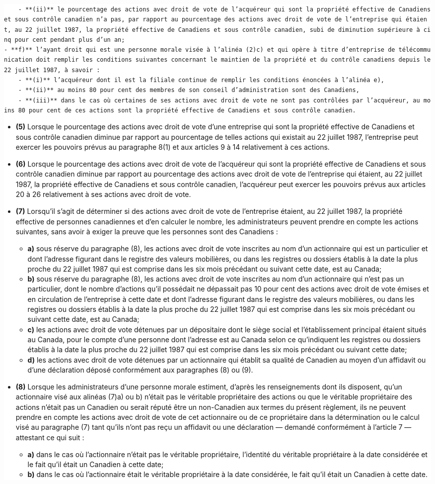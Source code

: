 		- **(ii)** le pourcentage des actions avec droit de vote de l’acquéreur qui sont la propriété effective de Canadiens et sous contrôle canadien n’a pas, par rapport au pourcentage des actions avec droit de vote de l’entreprise qui étaient, au 22 juillet 1987, la propriété effective de Canadiens et sous contrôle canadien, subi de diminution supérieure à cinq pour cent pendant plus d’un an;
	- **f)** l’ayant droit qui est une personne morale visée à l’alinéa (2)c) et qui opère à titre d’entreprise de télécommunication doit remplir les conditions suivantes concernant le maintien de la propriété et du contrôle canadiens depuis le 22 juillet 1987, à savoir :
		- **(i)** l’acquéreur dont il est la filiale continue de remplir les conditions énoncées à l’alinéa e),
		- **(ii)** au moins 80 pour cent des membres de son conseil d’administration sont des Canadiens,
		- **(iii)** dans le cas où certaines de ses actions avec droit de vote ne sont pas contrôlées par l’acquéreur, au moins 80 pour cent de ces actions sont la propriété effective de Canadiens et sous contrôle canadien.

- **(5)** Lorsque le pourcentage des actions avec droit de vote d’une entreprise qui sont la propriété effective de Canadiens et sous contrôle canadien diminue par rapport au pourcentage de telles actions qui existait au 22 juillet 1987, l’entreprise peut exercer les pouvoirs prévus au paragraphe 8(1) et aux articles 9 à 14 relativement à ces actions.

- **(6)** Lorsque le pourcentage des actions avec droit de vote de l’acquéreur qui sont la propriété effective de Canadiens et sous contrôle canadien diminue par rapport au pourcentage des actions avec droit de vote de l’entreprise qui étaient, au 22 juillet 1987, la propriété effective de Canadiens et sous contrôle canadien, l’acquéreur peut exercer les pouvoirs prévus aux articles 20 à 26 relativement à ses actions avec droit de vote.

- **(7)** Lorsqu’il s’agit de déterminer si des actions avec droit de vote de l’entreprise étaient, au 22 juillet 1987, la propriété effective de personnes canadiennes et d’en calculer le nombre, les administrateurs peuvent prendre en compte les actions suivantes, sans avoir à exiger la preuve que les personnes sont des Canadiens :
	- **a)** sous réserve du paragraphe (8), les actions avec droit de vote inscrites au nom d’un actionnaire qui est un particulier et dont l’adresse figurant dans le registre des valeurs mobilières, ou dans les registres ou dossiers établis à la date la plus proche du 22 juillet 1987 qui est comprise dans les six mois précédant ou suivant cette date, est au Canada;
	- **b)** sous réserve du paragraphe (8), les actions avec droit de vote inscrites au nom d’un actionnaire qui n’est pas un particulier, dont le nombre d’actions qu’il possédait ne dépassait pas 10 pour cent des actions avec droit de vote émises et en circulation de l’entreprise à cette date et dont l’adresse figurant dans le registre des valeurs mobilières, ou dans les registres ou dossiers établis à la date la plus proche du 22 juillet 1987 qui est comprise dans les six mois précédant ou suivant cette date, est au Canada;
	- **c)** les actions avec droit de vote détenues par un dépositaire dont le siège social et l’établissement principal étaient situés au Canada, pour le compte d’une personne dont l’adresse est au Canada selon ce qu’indiquent les registres ou dossiers établis à la date la plus proche du 22 juillet 1987 qui est comprise dans les six mois précédant ou suivant cette date;
	- **d)** les actions avec droit de vote détenues par un actionnaire qui établit sa qualité de Canadien au moyen d’un affidavit ou d’une déclaration déposé conformément aux paragraphes (8) ou (9).

- **(8)** Lorsque les administrateurs d’une personne morale estiment, d’après les renseignements dont ils disposent, qu’un actionnaire visé aux alinéas (7)a) ou b) n’était pas le véritable propriétaire des actions ou que le véritable propriétaire des actions n’était pas un Canadien ou serait réputé être un non-Canadien aux termes du présent règlement, ils ne peuvent prendre en compte les actions avec droit de vote de cet actionnaire ou de ce propriétaire dans la détermination ou le calcul visé au paragraphe (7) tant qu’ils n’ont pas reçu un affidavit ou une déclaration — demandé conformément à l’article 7 — attestant ce qui suit :
	- **a)** dans le cas où l’actionnaire n’était pas le véritable propriétaire, l’identité du véritable propriétaire à la date considérée et le fait qu’il était un Canadien à cette date;
	- **b)** dans le cas où l’actionnaire était le véritable propriétaire à la date considérée, le fait qu’il était un Canadien à cette date.

